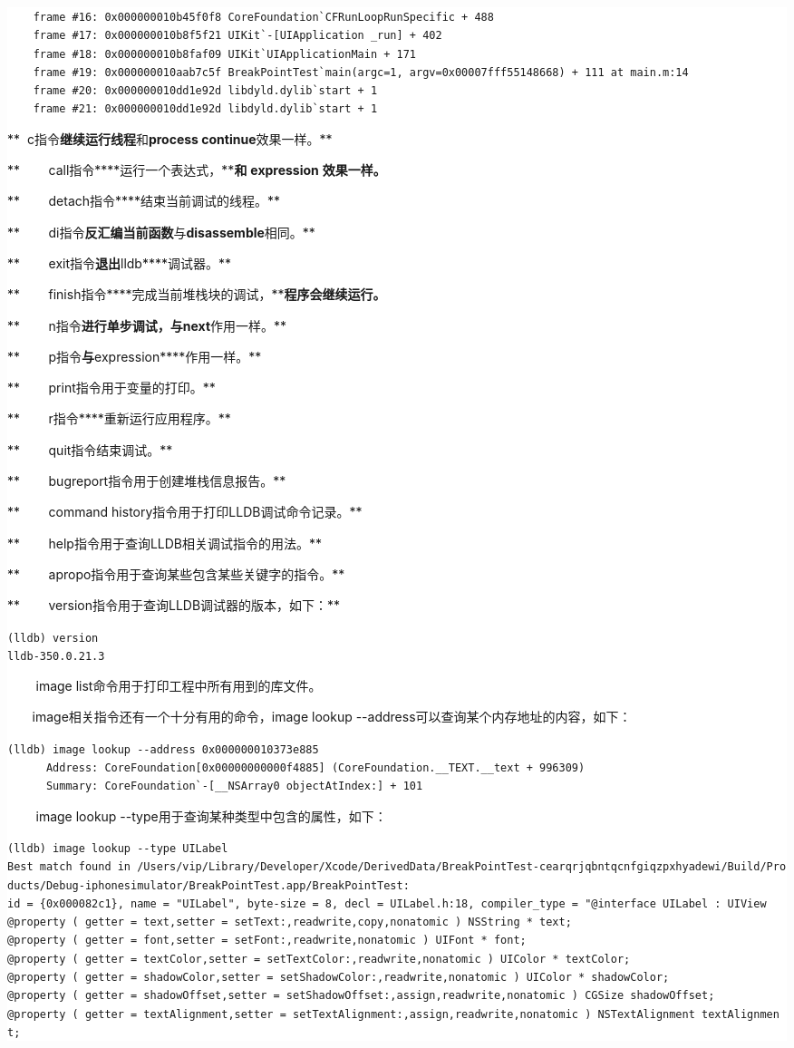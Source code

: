 ```
    frame #16: 0x000000010b45f0f8 CoreFoundation`CFRunLoopRunSpecific + 488
    frame #17: 0x000000010b8f5f21 UIKit`-[UIApplication _run] + 402
    frame #18: 0x000000010b8faf09 UIKit`UIApplicationMain + 171
    frame #19: 0x000000010aab7c5f BreakPointTest`main(argc=1, argv=0x00007fff55148668) + 111 at main.m:14
    frame #20: 0x000000010dd1e92d libdyld.dylib`start + 1
    frame #21: 0x000000010dd1e92d libdyld.dylib`start + 1
```

**  c指令****继续运行线程****和****process continue****效果一样。**

**        call指令****运行一个表达式，****和** **expression** **效果一样。**

**        detach指令****结束当前调试的线程。**

**        di指令****反汇编当前函数****与****disassemble****相同。**

**        exit指令****退出****lldb****调试器。**

**        finish指令****完成当前堆栈块的调试，****程序会继续运行。**

**        n指令****进行单步调试，****与****next****作用一样。**

**        p指令****与****expression****作用一样。**

**        print指令用于变量的打印。**

**        r指令****重新运行应用程序。**

**        quit指令结束调试。**

**        bugreport指令用于创建堆栈信息报告。**

**        command history指令用于打印LLDB调试命令记录。**

**        help指令用于查询LLDB相关调试指令的用法。**

**        apropo指令用于查询某些包含某些关键字的指令。**

**        version指令用于查询LLDB调试器的版本，如下：**

```
(lldb) version
lldb-350.0.21.3
```

        image list命令用于打印工程中所有用到的库文件。

       image相关指令还有一个十分有用的命令，image lookup --address可以查询某个内存地址的内容，如下：

```
(lldb) image lookup --address 0x000000010373e885
      Address: CoreFoundation[0x00000000000f4885] (CoreFoundation.__TEXT.__text + 996309)
      Summary: CoreFoundation`-[__NSArray0 objectAtIndex:] + 101
```

        image lookup --type用于查询某种类型中包含的属性，如下：

```
(lldb) image lookup --type UILabel
Best match found in /Users/vip/Library/Developer/Xcode/DerivedData/BreakPointTest-cearqrjqbntqcnfgiqzpxhyadewi/Build/Products/Debug-iphonesimulator/BreakPointTest.app/BreakPointTest:
id = {0x000082c1}, name = "UILabel", byte-size = 8, decl = UILabel.h:18, compiler_type = "@interface UILabel : UIView
@property ( getter = text,setter = setText:,readwrite,copy,nonatomic ) NSString * text;
@property ( getter = font,setter = setFont:,readwrite,nonatomic ) UIFont * font;
@property ( getter = textColor,setter = setTextColor:,readwrite,nonatomic ) UIColor * textColor;
@property ( getter = shadowColor,setter = setShadowColor:,readwrite,nonatomic ) UIColor * shadowColor;
@property ( getter = shadowOffset,setter = setShadowOffset:,assign,readwrite,nonatomic ) CGSize shadowOffset;
@property ( getter = textAlignment,setter = setTextAlignment:,assign,readwrite,nonatomic ) NSTextAlignment textAlignment;
```
